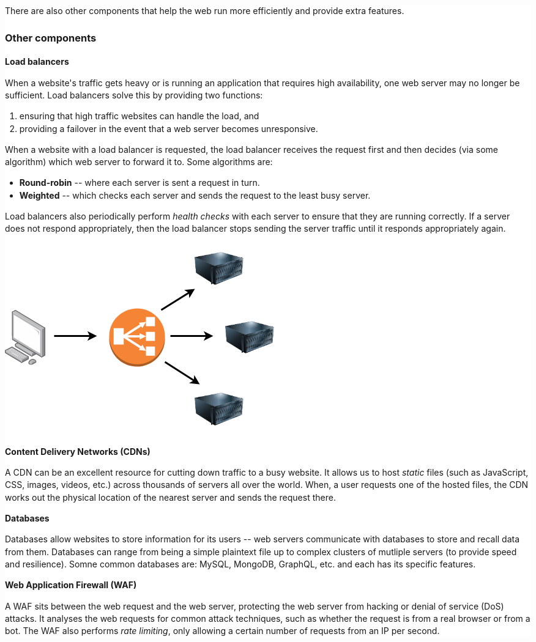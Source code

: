 There are also other components that help the web run more efficiently and provide extra features. 

### Other components

**Load balancers**

When a website's traffic gets heavy or is running an application that requires high availability, one web server may no longer be sufficient. Load balancers solve this by providing two functions:
1. ensuring that high traffic websites can handle the load, and
2. providing a failover in the event that a web server becomes unresponsive.

When a website with a load balancer is requested, the load balancer receives the request first and then decides (via some algorithm) which web server to forward it to. Some algorithms are:

* **Round-robin** -- where each server is sent a request in turn.
* **Weighted** -- which checks each server and sends the request to the least busy server.

Load balancers also periodically perform *health checks* with each server to ensure that they are running correctly. If a server does not respond appropriately, then the load balancer stops sending the server traffic until it responds appropriately again. 

![Load balancer](./img/loadbalancer.png "Load balancer")

**Content Delivery Networks (CDNs)**

A CDN can be an excellent resource for cutting down traffic to a busy website. It allows us to host *static* files (such as JavaScript, CSS, images, videos, etc.) across thousands of servers all over the world. When, a user requests one of the hosted files, the CDN works out the physical location of the nearest server and sends the request there.

**Databases**

Databases allow websites to store information for its users -- web servers communicate with databases to store and recall data from them. Databases can range from being a simple plaintext file up to complex clusters of mutliple servers (to provide speed and resilience). Somne common databases are: MySQL, MongoDB, GraphQL, etc. and each has its specific features.

**Web Application Firewall (WAF)**

A WAF sits between the web request and the web server, protecting the web server from hacking or denial of service (DoS) attacks. It analyses the web requests for common attack techniques, such as whether the request is from a real browser or from a bot. The WAF also performs *rate limiting*, only allowing a certain number of requests from an IP per second. 
